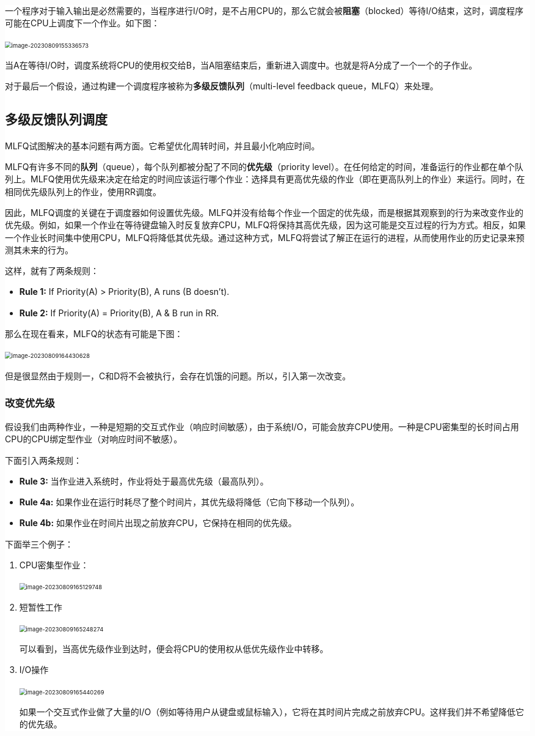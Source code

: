 一个程序对于输入输出是必然需要的，当程序进行I/O时，是不占用CPU的，那么它就会被**阻塞**（blocked）等待I/O结束，这时，调度程序可能在CPU上调度下一个作业。如下图：

<img src="https://blog-zzys.oss-cn-beijing.aliyuncs.com/articles/131319c7a2658b82c051679394c50820.png" alt="image-20230809155336573" style="zoom: 67%;" />

当A在等待I/O时，调度系统将CPU的使用权交给B，当A阻塞结束后，重新进入调度中。也就是将A分成了一个一个的子作业。

对于最后一个假设，通过构建一个调度程序被称为**多级反馈队列**（multi-level feedback queue，MLFQ）来处理。

## 多级反馈队列调度

MLFQ试图解决的基本问题有两方面。它希望优化周转时间，并且最小化响应时间。

MLFQ有许多不同的**队列**（queue），每个队列都被分配了不同的**优先级**（priority level）。在任何给定的时间，准备运行的作业都在单个队列上。MLFQ使用优先级来决定在给定的时间应该运行哪个作业：选择具有更高优先级的作业（即在更高队列上的作业）来运行。同时，在相同优先级队列上的作业，使用RR调度。

因此，MLFQ调度的关键在于调度器如何设置优先级。MLFQ并没有给每个作业一个固定的优先级，而是根据其观察到的行为来改变作业的优先级。例如，如果一个作业在等待键盘输入时反复放弃CPU，MLFQ将保持其高优先级，因为这可能是交互过程的行为方式。相反，如果一个作业长时间集中使用CPU，MLFQ将降低其优先级。通过这种方式，MLFQ将尝试了解正在运行的进程，从而使用作业的历史记录来预测其未来的行为。

这样，就有了两条规则：

- **Rule 1:** If Priority(A) > Priority(B), A runs (B doesn’t).

- **Rule 2:** If Priority(A) = Priority(B), A & B run in RR.

那么在现在看来，MLFQ的状态有可能是下图：

<img src="https://blog-zzys.oss-cn-beijing.aliyuncs.com/articles/63643379e57705e830bad607d8ab436c.png" alt="image-20230809164430628" style="zoom:67%;" />

但是很显然由于规则一，C和D将不会被执行，会存在饥饿的问题。所以，引入第一次改变。

### 改变优先级

假设我们由两种作业，一种是短期的交互式作业（响应时间敏感），由于系统I/O，可能会放弃CPU使用。一种是CPU密集型的长时间占用CPU的CPU绑定型作业（对响应时间不敏感）。

下面引入两条规则：

- **Rule 3:** 当作业进入系统时，作业将处于最高优先级（最高队列）。

- **Rule 4a:** 如果作业在运行时耗尽了整个时间片，其优先级将降低（它向下移动一个队列）。

- **Rule 4b:** 如果作业在时间片出现之前放弃CPU，它保持在相同的优先级。

下面举三个例子：

1. CPU密集型作业：

   <img src="https://blog-zzys.oss-cn-beijing.aliyuncs.com/articles/389245a9e1b98ee8d4cc52cfa0ddaf4b.png" alt="image-20230809165129748" style="zoom:67%;" />

2. 短暂性工作

   <img src="https://blog-zzys.oss-cn-beijing.aliyuncs.com/articles/f3040642fe6b09f019d33ca9348499fe.png" alt="image-20230809165248274" style="zoom:67%;" />

   可以看到，当高优先级作业到达时，便会将CPU的使用权从低优先级作业中转移。

3. I/O操作

   <img src="https://blog-zzys.oss-cn-beijing.aliyuncs.com/articles/19f9a268e09f38474a2137862a4e7d7f.png" alt="image-20230809165440269" style="zoom:67%;" />

   如果一个交互式作业做了大量的I/O（例如等待用户从键盘或鼠标输入），它将在其时间片完成之前放弃CPU。这样我们并不希望降低它的优先级。
